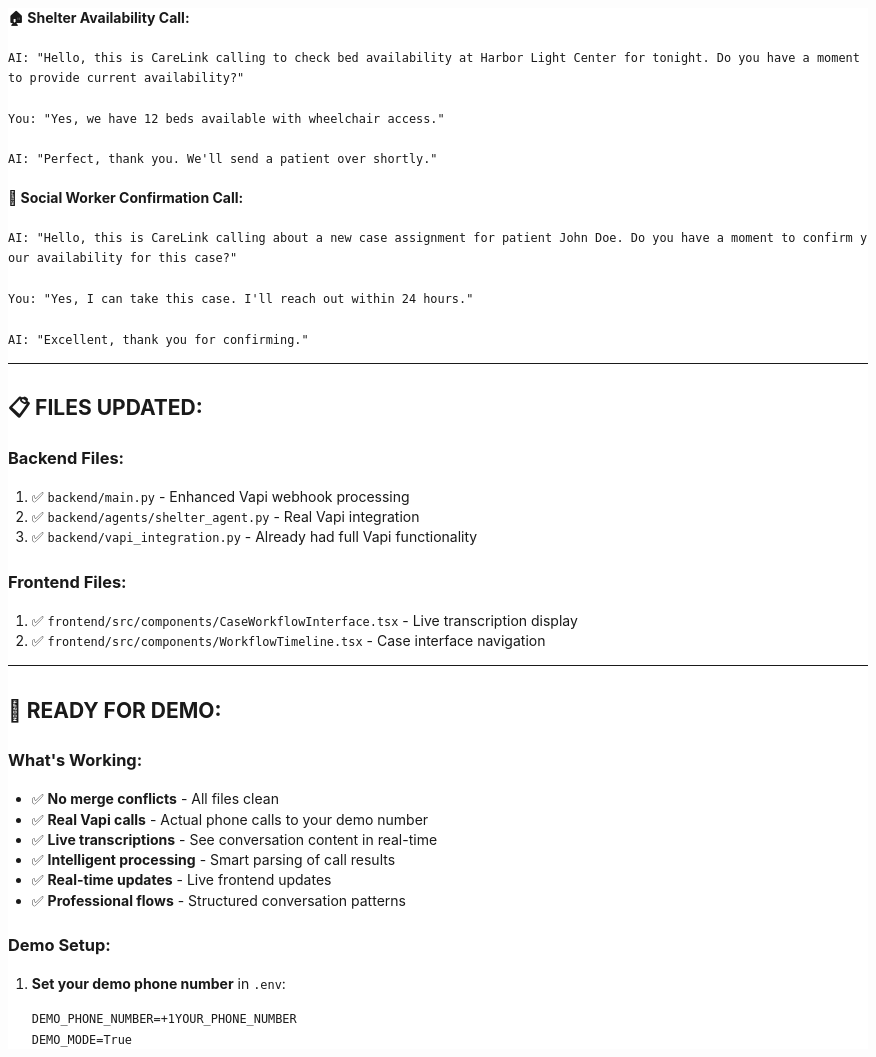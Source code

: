 #### **🏠 Shelter Availability Call:**
```
AI: "Hello, this is CareLink calling to check bed availability at Harbor Light Center for tonight. Do you have a moment to provide current availability?"

You: "Yes, we have 12 beds available with wheelchair access."

AI: "Perfect, thank you. We'll send a patient over shortly."
```

#### **👥 Social Worker Confirmation Call:**
```
AI: "Hello, this is CareLink calling about a new case assignment for patient John Doe. Do you have a moment to confirm your availability for this case?"

You: "Yes, I can take this case. I'll reach out within 24 hours."

AI: "Excellent, thank you for confirming."
```

---

## 📋 **FILES UPDATED:**

### **Backend Files:**
1. ✅ `backend/main.py` - Enhanced Vapi webhook processing
2. ✅ `backend/agents/shelter_agent.py` - Real Vapi integration
3. ✅ `backend/vapi_integration.py` - Already had full Vapi functionality

### **Frontend Files:**
1. ✅ `frontend/src/components/CaseWorkflowInterface.tsx` - Live transcription display
2. ✅ `frontend/src/components/WorkflowTimeline.tsx` - Case interface navigation

---

## 🎯 **READY FOR DEMO:**

### **What's Working:**
- ✅ **No merge conflicts** - All files clean
- ✅ **Real Vapi calls** - Actual phone calls to your demo number
- ✅ **Live transcriptions** - See conversation content in real-time
- ✅ **Intelligent processing** - Smart parsing of call results
- ✅ **Real-time updates** - Live frontend updates
- ✅ **Professional flows** - Structured conversation patterns

### **Demo Setup:**
1. **Set your demo phone number** in `.env`:
   ```
   DEMO_PHONE_NUMBER=+1YOUR_PHONE_NUMBER
   DEMO_MODE=True
   ```
